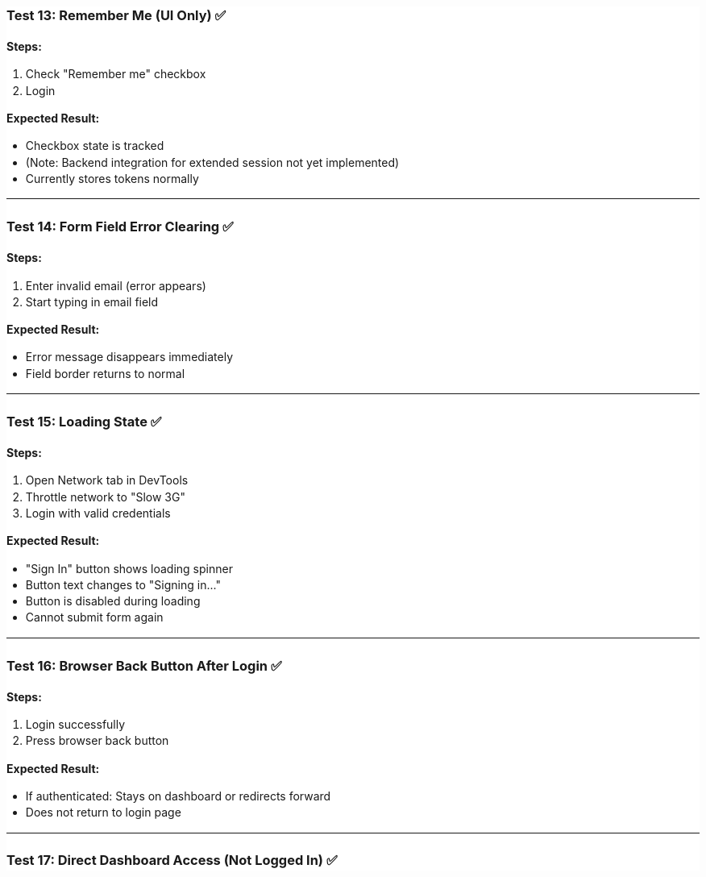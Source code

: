 
### Test 13: Remember Me (UI Only) ✅

**Steps:**
1. Check "Remember me" checkbox
2. Login

**Expected Result:**
- Checkbox state is tracked
- (Note: Backend integration for extended session not yet implemented)
- Currently stores tokens normally

---

### Test 14: Form Field Error Clearing ✅

**Steps:**
1. Enter invalid email (error appears)
2. Start typing in email field

**Expected Result:**
- Error message disappears immediately
- Field border returns to normal

---

### Test 15: Loading State ✅

**Steps:**
1. Open Network tab in DevTools
2. Throttle network to "Slow 3G"
3. Login with valid credentials

**Expected Result:**
- "Sign In" button shows loading spinner
- Button text changes to "Signing in..."
- Button is disabled during loading
- Cannot submit form again

---

### Test 16: Browser Back Button After Login ✅

**Steps:**
1. Login successfully
2. Press browser back button

**Expected Result:**
- If authenticated: Stays on dashboard or redirects forward
- Does not return to login page

---

### Test 17: Direct Dashboard Access (Not Logged In) ✅
